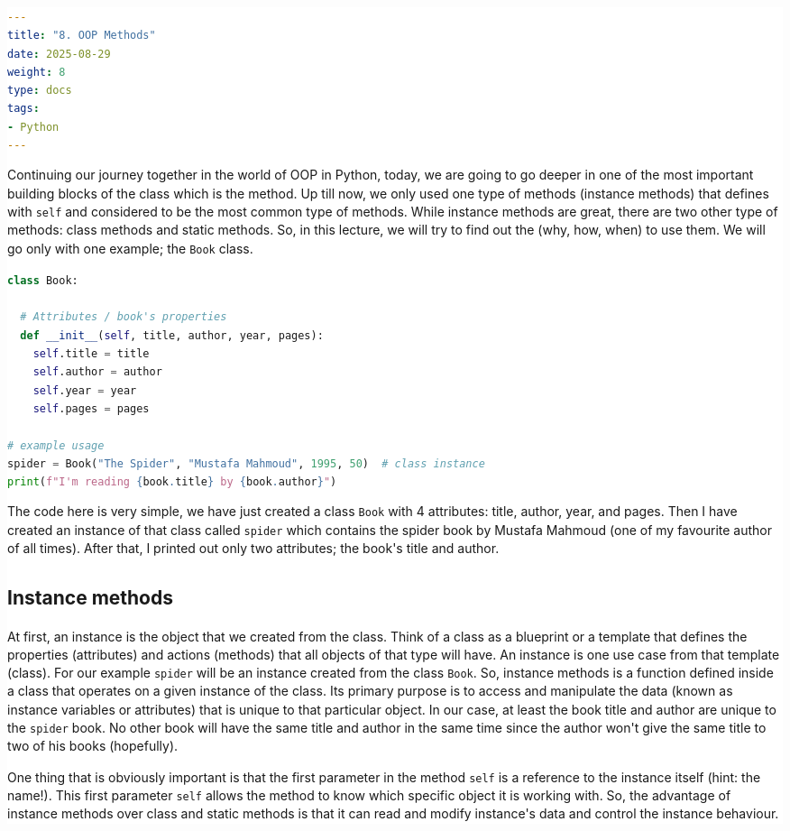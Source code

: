 ```yaml
---
title: "8. OOP Methods"
date: 2025-08-29
weight: 8
type: docs
tags: 
- Python
---
```


Continuing our journey together in the world of OOP in Python, today, we are going to go deeper in one of the most important building blocks of the class which is the method. Up till now, we only used one type of methods (instance methods) that defines with `self` and considered to be the most common type of methods. While instance methods are great, there are two other type of methods: class methods and static methods. So, in this lecture, we will try to find out the (why, how, when) to use them. We will go only with one example; the `Book` class.

```python
class Book: 

  # Attributes / book's properties
  def __init__(self, title, author, year, pages): 
    self.title = title
    self.author = author
    self.year = year
    self.pages = pages

# example usage 
spider = Book("The Spider", "Mustafa Mahmoud", 1995, 50)  # class instance
print(f"I'm reading {book.title} by {book.author}")
```
The code here is very simple, we have just created a class `Book` with 4 attributes: title, author, year, and pages. Then I have created an instance of that class called `spider` which contains the spider book by Mustafa Mahmoud (one of my favourite author of all times). After that, I printed out only two attributes; the book's title and author. 

## Instance methods
At first, an instance is the object that we created from the class. Think of a class as a blueprint or a template that defines the properties (attributes) and actions (methods) that all objects of that type will have. An instance is one use case from that template (class). For our example `spider` will be an instance created from the class `Book`. So, instance methods is a function defined inside a class that operates on a given instance of the class. Its primary purpose is to access and manipulate the data (known as instance variables or attributes) that is unique to that particular object. In our case, at least the book title and author are unique to the `spider` book. No other book will have the same title and author in the same time since the author won't give the same title to two of his books (hopefully).

One thing that is obviously important is that the first parameter in the method `self` is a reference to the instance itself (hint: the name!). This first parameter `self` allows the method to know which specific object it is working with. So, the advantage of instance methods over class and static methods is that it can read and modify instance's data and control the instance behaviour. 
